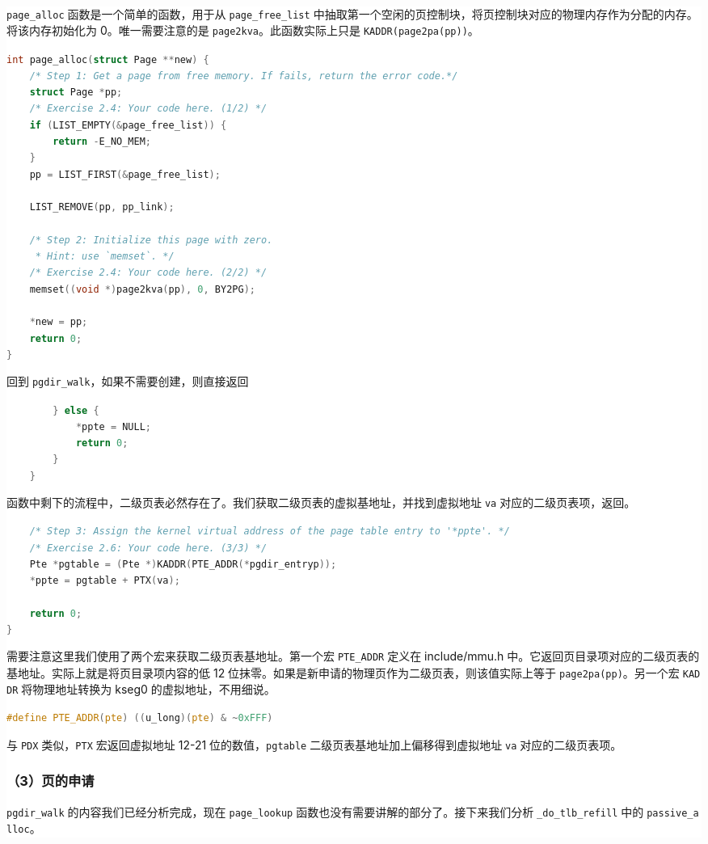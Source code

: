 `page_alloc` 函数是一个简单的函数，用于从 `page_free_list` 中抽取第一个空闲的页控制块，将页控制块对应的物理内存作为分配的内存。将该内存初始化为 0。唯一需要注意的是 `page2kva`。此函数实际上只是 `KADDR(page2pa(pp))`。
```c
int page_alloc(struct Page **new) {
	/* Step 1: Get a page from free memory. If fails, return the error code.*/
	struct Page *pp;
	/* Exercise 2.4: Your code here. (1/2) */
	if (LIST_EMPTY(&page_free_list)) {
		return -E_NO_MEM;
	}
	pp = LIST_FIRST(&page_free_list);

	LIST_REMOVE(pp, pp_link);

	/* Step 2: Initialize this page with zero.
	 * Hint: use `memset`. */
	/* Exercise 2.4: Your code here. (2/2) */
	memset((void *)page2kva(pp), 0, BY2PG);

	*new = pp;
	return 0;
}
```

回到 `pgdir_walk`，如果不需要创建，则直接返回
```c
		} else {
			*ppte = NULL;
			return 0;
		}
	}
```

函数中剩下的流程中，二级页表必然存在了。我们获取二级页表的虚拟基地址，并找到虚拟地址 `va` 对应的二级页表项，返回。
```c
	/* Step 3: Assign the kernel virtual address of the page table entry to '*ppte'. */
	/* Exercise 2.6: Your code here. (3/3) */
	Pte *pgtable = (Pte *)KADDR(PTE_ADDR(*pgdir_entryp));
	*ppte = pgtable + PTX(va);
	
	return 0;
}
```

需要注意这里我们使用了两个宏来获取二级页表基地址。第一个宏 `PTE_ADDR` 定义在 include/mmu.h 中。它返回页目录项对应的二级页表的基地址。实际上就是将页目录项内容的低 12 位抹零。如果是新申请的物理页作为二级页表，则该值实际上等于 `page2pa(pp)`。另一个宏 `KADDR` 将物理地址转换为 kseg0 的虚拟地址，不用细说。
```c
#define PTE_ADDR(pte) ((u_long)(pte) & ~0xFFF)
```

与 `PDX` 类似，`PTX` 宏返回虚拟地址 12-21 位的数值，`pgtable` 二级页表基地址加上偏移得到虚拟地址 `va` 对应的二级页表项。

### （3）页的申请
`pgdir_walk` 的内容我们已经分析完成，现在 `page_lookup` 函数也没有需要讲解的部分了。接下来我们分析 `_do_tlb_refill` 中的 `passive_alloc`。

